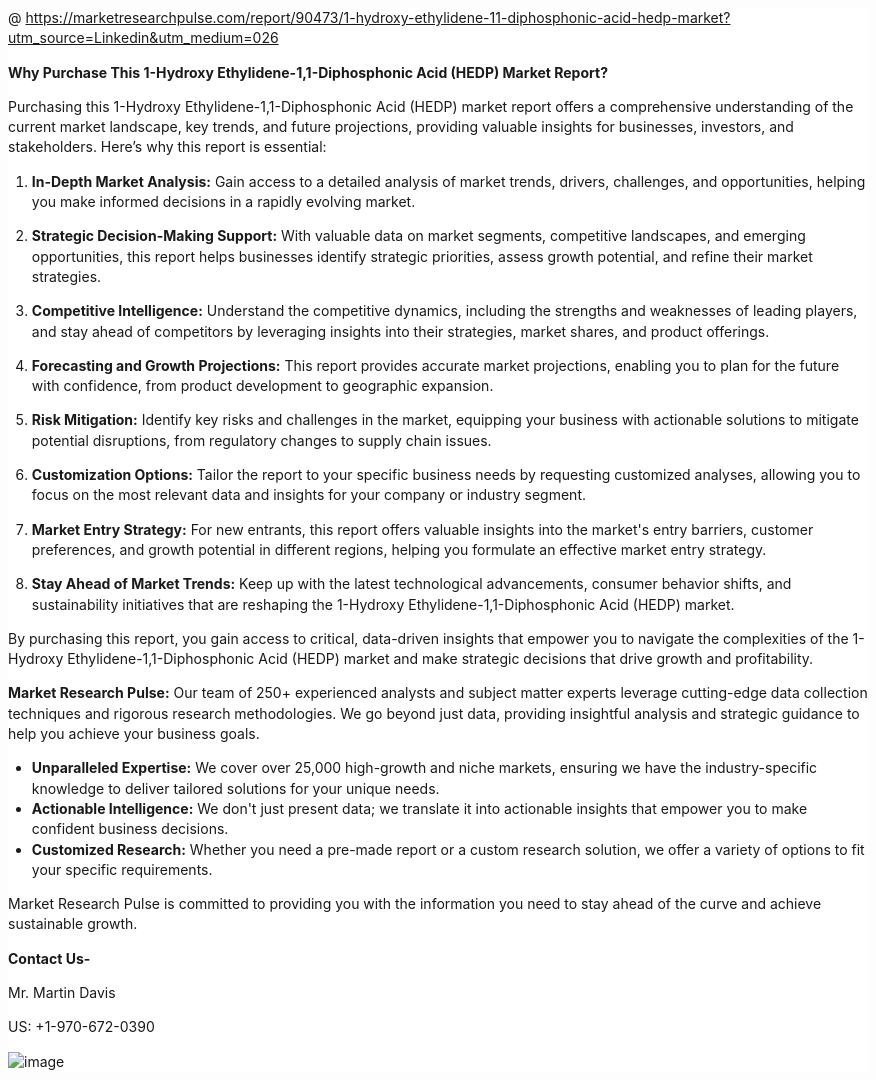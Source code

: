 @&nbsp;<a href="https://marketresearchpulse.com/report/90473/1-hydroxy-ethylidene-11-diphosphonic-acid-hedp-market?utm_source=Linkedin&utm_medium=026">https://marketresearchpulse.com/report/90473/1-hydroxy-ethylidene-11-diphosphonic-acid-hedp-market?utm_source=Linkedin&utm_medium=026</a></strong></p><p><strong>Why Purchase This 1-Hydroxy Ethylidene-1,1-Diphosphonic Acid (HEDP) Market Report?</strong></p><p>Purchasing this 1-Hydroxy Ethylidene-1,1-Diphosphonic Acid (HEDP) market report offers a comprehensive understanding of the current market landscape, key trends, and future projections, providing valuable insights for businesses, investors, and stakeholders. Here&rsquo;s why this report is essential:</p><ol><li><p><strong>In-Depth Market Analysis:</strong> Gain access to a detailed analysis of market trends, drivers, challenges, and opportunities, helping you make informed decisions in a rapidly evolving market.</p></li><li><p><strong>Strategic Decision-Making Support:</strong> With valuable data on market segments, competitive landscapes, and emerging opportunities, this report helps businesses identify strategic priorities, assess growth potential, and refine their market strategies.</p></li><li><p><strong>Competitive Intelligence:</strong> Understand the competitive dynamics, including the strengths and weaknesses of leading players, and stay ahead of competitors by leveraging insights into their strategies, market shares, and product offerings.</p></li><li><p><strong>Forecasting and Growth Projections:</strong> This report provides accurate market projections, enabling you to plan for the future with confidence, from product development to geographic expansion.</p></li><li><p><strong>Risk Mitigation:</strong> Identify key risks and challenges in the market, equipping your business with actionable solutions to mitigate potential disruptions, from regulatory changes to supply chain issues.</p></li><li><p><strong>Customization Options:</strong> Tailor the report to your specific business needs by requesting customized analyses, allowing you to focus on the most relevant data and insights for your company or industry segment.</p></li><li><p><strong>Market Entry Strategy:</strong> For new entrants, this report offers valuable insights into the market's entry barriers, customer preferences, and growth potential in different regions, helping you formulate an effective market entry strategy.</p></li><li><p><strong>Stay Ahead of Market Trends:</strong> Keep up with the latest technological advancements, consumer behavior shifts, and sustainability initiatives that are reshaping the 1-Hydroxy Ethylidene-1,1-Diphosphonic Acid (HEDP) market.</p></li></ol><p>By purchasing this report, you gain access to critical, data-driven insights that empower you to navigate the complexities of the 1-Hydroxy Ethylidene-1,1-Diphosphonic Acid (HEDP) market and make strategic decisions that drive growth and profitability.</p><p><strong>Market Research Pulse:</strong>&nbsp;Our team of 250+ experienced analysts and subject matter experts leverage cutting-edge data collection techniques and rigorous research methodologies. We go beyond just data, providing insightful analysis and strategic guidance to help you achieve your business goals.</p><ul><li><strong>Unparalleled Expertise:</strong>&nbsp;We cover over 25,000 high-growth and niche markets, ensuring we have the industry-specific knowledge to deliver tailored solutions for your unique needs.</li><li><strong>Actionable Intelligence:</strong>&nbsp;We don't just present data; we translate it into actionable insights that empower you to make confident business decisions.</li><li><strong>Customized Research:</strong>&nbsp;Whether you need a pre-made report or a custom research solution, we offer a variety of options to fit your specific requirements.</li></ul><p>Market Research Pulse is committed to providing you with the information you need to stay ahead of the curve and achieve sustainable growth.</p><p><strong>Contact Us-</strong></p><p>Mr. Martin Davis</p><p>US: +1-970-672-0390</p>
![image](https://github.com/user-attachments/assets/9133ed55-d563-4380-aecf-42129f87fba8)
